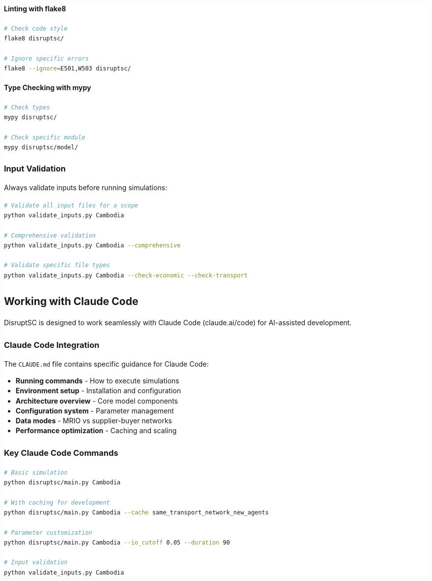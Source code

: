 #### Linting with flake8

```bash
# Check code style
flake8 disruptsc/

# Ignore specific errors
flake8 --ignore=E501,W503 disruptsc/
```

#### Type Checking with mypy

```bash
# Check types
mypy disruptsc/

# Check specific module
mypy disruptsc/model/
```

### Input Validation

Always validate inputs before running simulations:

```bash
# Validate all input files for a scope
python validate_inputs.py Cambodia

# Comprehensive validation
python validate_inputs.py Cambodia --comprehensive

# Validate specific file types
python validate_inputs.py Cambodia --check-economic --check-transport
```

## Working with Claude Code

DisruptSC is designed to work seamlessly with Claude Code (claude.ai/code) for AI-assisted development.

### Claude Code Integration

The `CLAUDE.md` file contains specific guidance for Claude Code:

- **Running commands** - How to execute simulations
- **Environment setup** - Installation and configuration
- **Architecture overview** - Core model components
- **Configuration system** - Parameter management
- **Data modes** - MRIO vs supplier-buyer networks
- **Performance optimization** - Caching and scaling

### Key Claude Code Commands

```bash
# Basic simulation
python disruptsc/main.py Cambodia

# With caching for development
python disruptsc/main.py Cambodia --cache same_transport_network_new_agents

# Parameter customization
python disruptsc/main.py Cambodia --io_cutoff 0.05 --duration 90

# Input validation
python validate_inputs.py Cambodia
```
